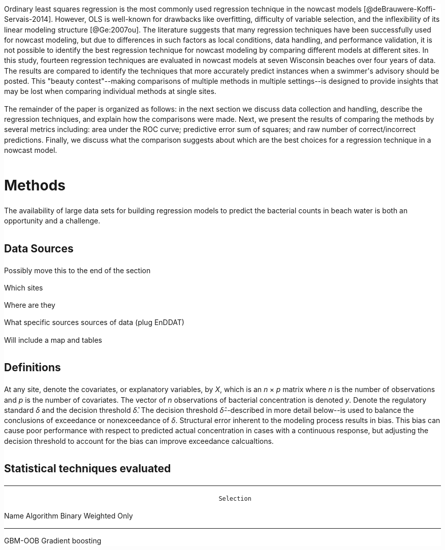Ordinary least squares regression is the most commonly used regression technique in the nowcast models [@deBrauwere-Koffi-Servais-2014]. However, OLS is well-known for drawbacks like overfitting, difficulty of variable selection, and the inflexibility of its linear modeling structure [@Ge:2007ou]. The literature suggests that many regression techniques have been successfully used for nowcast modeling, but due to differences in such factors as local conditions, data handling, and performance validation, it is not possible to identify the best regression technique for nowcast modeling by comparing different models at different sites. In this study, fourteen regression techniques are evaluated in nowcast models at seven Wisconsin beaches over four years of data. The results are compared to identify the techniques that more accurately predict instances when a swimmer's advisory should be posted. This "beauty contest"--making comparisons of multiple methods in multiple settings--is designed to provide insights that may be lost when comparing individual methods at single sites.

The remainder of the paper is organized as follows: in the next section we discuss data collection and handling, describe the regression techniques, and explain how the comparisons were made. Next, we present the results of comparing the methods by several metrics including: area under the ROC curve; predictive error sum of squares; and raw number of correct/incorrect predictions. Finally, we discuss what the comparison suggests about which are the best choices for a regression technique in a nowcast model.

# Methods

The availability of large data sets for building regression models to predict the bacterial counts in beach water is both an opportunity and a challenge. 

## Data Sources

Possibly move this to the end of the section

Which sites

Where are they

What specific sources sources of data (plug EnDDAT)

Will include a map and tables

## Definitions

At any site, denote the covariates, or explanatory variables, by $X$, which is an $n \times p$ matrix where $n$ is the number of observations and $p$ is the number of covariates. The vector of $n$ observations of bacterial concentration is denoted $y$. Denote the regulatory standard $\delta$ and the decision threshold $\hat{\delta}$. The decision threshold $\hat{\delta}$--described in more detail below--is used to balance the conclusions of exceedance or nonexceedance of $\delta$. Structural error inherent to the modeling process results in bias. This bias can cause poor performance with respect to predicted actual concentration in cases with a continuous response, but adjusting the decision threshold to account for the bias can improve exceedance calcualtions. 

## Statistical techniques evaluated

-------------------------------------------------------------------------
                                                               Selection 
Name         Algorithm                     Binary   Weighted   Only
----------- ----------------------------- -------- ---------- ----------- 
GBM-OOB     Gradient boosting         

